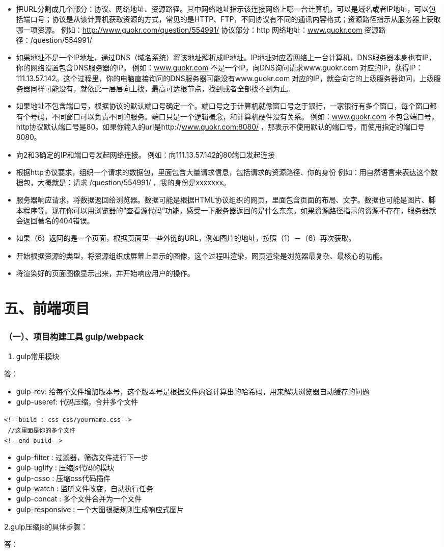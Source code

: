 * 把URL分割成几个部分：协议、网络地址、资源路径。其中网络地址指示该连接网络上哪一台计算机，可以是域名或者IP地址，可以包括端口号；协议是从该计算机获取资源的方式，常见的是HTTP、FTP，不同协议有不同的通讯内容格式；资源路径指示从服务器上获取哪一项资源。
  例如：http://www.guokr.com/question/554991/
  协议部分：http
  网络地址：www.guokr.com
  资源路径：/question/554991/
  
* 如果地址不是一个IP地址，通过DNS（域名系统）将该地址解析成IP地址。IP地址对应着网络上一台计算机，DNS服务器本身也有IP，你的网络设置包含DNS服务器的IP。
  例如：www.guokr.com 不是一个IP，向DNS询问请求www.guokr.com 对应的IP，获得IP： 111.13.57.142。这个过程里，你的电脑直接询问的DNS服务器可能没有www.guokr.com 对应的IP，就会向它的上级服务器询问，上级服务器同样可能没有，就依此一层层向上找，最高可达根节点，找到或者全部找不到为止。
  
* 如果地址不包含端口号，根据协议的默认端口号确定一个。端口号之于计算机就像窗口号之于银行，一家银行有多个窗口，每个窗口都有个号码，不同窗口可以负责不同的服务。端口只是一个逻辑概念，和计算机硬件没有关系。
  例如：www.guokr.com 不包含端口号，http协议默认端口号是80。如果你输入的url是http://www.guokr.com:8080/ ，那表示不使用默认的端口号，而使用指定的端口号8080。
  
* 向2和3确定的IP和端口号发起网络连接。
  例如：向111.13.57.142的80端口发起连接
  
* 根据http协议要求，组织一个请求的数据包，里面包含大量请求信息，包括请求的资源路径、你的身份
  例如：用自然语言来表达这个数据包，大概就是：请求 /question/554991/ ，我的身份是xxxxxxx。
  
* 服务器响应请求，将数据返回给浏览器。数据可能是根据HTML协议组织的网页，里面包含页面的布局、文字。数据也可能是图片、脚本程序等。现在你可以用浏览器的“查看源代码”功能，感受一下服务器返回的是什么东东。如果资源路径指示的资源不存在，服务器就会返回著名的404错误。
  
* 如果（6）返回的是一个页面，根据页面里一些外链的URL，例如图片的地址，按照（1）－（6）再次获取。
  
* 开始根据资源的类型，将资源组织成屏幕上显示的图像，这个过程叫渲染，网页渲染是浏览器最复杂、最核心的功能。
* 将渲染好的页面图像显示出来，并开始响应用户的操作。

# 五、前端项目

### （一）、项目构建工具 gulp/webpack

1. gulp常用模块
 
答：

* gulp-rev: 给每个文件增加版本号，这个版本号是根据文件内容计算出的哈希码，用来解决浏览器自动缓存的问题
* gulp-useref: 代码压缩，合并多个文件

```
<!--build : css css/yourname.css-->
 //这里面是你的多个文件
<!--end build-->
```
* gulp-filter : 过滤器，筛选文件进行下一步
* gulp-uglify : 压缩js代码的模块
* gulp-csso : 压缩css代码插件
* gulp-watch : 监听文件改变，自动执行任务
* gulp-concat : 多个文件合并为一个文件
* gulp-responsive : 一个大图根据规则生成响应式图片

2.gulp压缩js的具体步骤：

答： 
